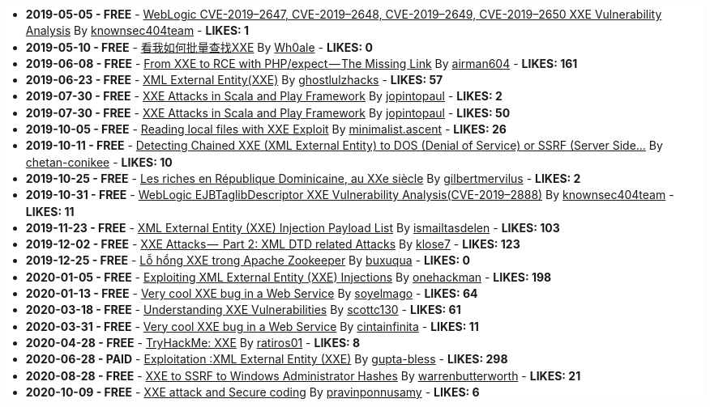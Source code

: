 - **2019-05-05 - FREE** - [WebLogic CVE-2019–2647, CVE-2019–2648, CVE-2019–2649, CVE-2019–2650 XXE Vulnerability Analysis](https://medium.com/@knownsec404team/weblogic-cve-2019-2647-cve-2019-2648-cve-2019-2649-cve-2019-2650-xxe-vulnerability-analysis-15701715d404)  By  [knownsec404team](https://medium.com/@knownsec404team) - **LIKES: 1**
- **2019-05-10 - FREE** - [看我如何批量查找XXE](https://medium.com/@Wh0ale/%E7%9C%8B%E6%88%91%E5%A6%82%E4%BD%95%E6%89%B9%E9%87%8F%E6%9F%A5%E6%89%BExxe-762f78f4fdc7)  By  [Wh0ale](https://medium.com/@Wh0ale) - **LIKES: 0**
- **2019-06-08 - FREE** - [From XXE to RCE with PHP/expect — The Missing Link](https://airman604.medium.com/from-xxe-to-rce-with-php-expect-the-missing-link-a18c265ea4c7)  By  [airman604](https://medium.com/@airman604) - **LIKES: 161**
- **2019-06-23 - FREE** - [XML External Entity(XXE)](https://medium.com/@ghostlulzhacks/xml-external-entity-xxe-62bcd1555b7b)  By  [ghostlulzhacks](https://medium.com/@ghostlulzhacks) - **LIKES: 57**
- **2019-07-30 - FREE** - [XXE Attacks in Scala and Play Framework](https://medium.com/@jopintopaul/xxe-attacks-in-scala-and-play-framework-8b14a180c04d)  By  [jopintopaul](https://medium.com/@jopintopaul) - **LIKES: 2**
- **2019-07-30 - FREE** - [XXE Attacks in Scala and Play Framework](https://medium.com/@jopintopaul/xxe-attacks-in-scala-and-play-framework-8facbe7a86f9)  By  [jopintopaul](https://medium.com/@jopintopaul) - **LIKES: 50**
- **2019-10-05 - FREE** - [Reading local files with XXE Exploit](https://medium.com/@minimalist.ascent/reading-local-files-with-xxe-exploit-c7fd91898754)  By  [minimalist.ascent](https://medium.com/@minimalist.ascent) - **LIKES: 26**
- **2019-10-11 - FREE** - [Detecting Chained XXE (XML External Entity) to DOS (Denial of Service) or SSRF (Server Side…](https://chetan-conikee.medium.com/detecting-chained-xxe-xml-external-entity-to-dos-denial-of-service-or-ssrf-server-side-d13df22001c7)  By  [chetan-conikee](https://medium.com/@chetan-conikee) - **LIKES: 10**
- **2019-10-25 - FREE** - [Les riches en République Dominicaine, au XXe siècle](https://gilbertmervilus.medium.com/les-riches-en-r%C3%A9publique-dominicaine-au-xxe-si%C3%A8cle-c1514c389c9e)  By  [gilbertmervilus](https://medium.com/@gilbertmervilus) - **LIKES: 2**
- **2019-10-31 - FREE** - [WebLogic EJBTaglibDescriptor XXE Vulnerability Analysis(CVE-2019–2888)](https://medium.com/@knownsec404team/weblogic-ejbtaglibdescriptor-xxe-vulnerability-analysis-cve-2019-2888-bd649f5fcfa6)  By  [knownsec404team](https://medium.com/@knownsec404team) - **LIKES: 11**
- **2019-11-23 - FREE** - [XML External Entity (XXE) Injection Payload List](https://infosecwriteups.com/xml-external-entity-xxe-injection-payload-list-937d33e5e116)  By  [ismailtasdelen](https://medium.com/@ismailtasdelen) - **LIKES: 103**
- **2019-12-02 - FREE** - [XXE Attacks —  Part 2: XML DTD related Attacks](https://medium.com/@klose7/xxe-attacks-part-2-xml-dtd-related-attacks-a572e8deb478)  By  [klose7](https://medium.com/@klose7) - **LIKES: 123**
- **2019-12-25 - FREE** - [Lỗ hổng XXE trong Apache Zookeeper](https://medium.com/@buxuqua/l%E1%BB%97-h%E1%BB%95ng-xxe-trong-apache-zookeeper-783f66d8d6f8)  By  [buxuqua](https://medium.com/@buxuqua) - **LIKES: 0**
- **2020-01-05 - FREE** - [Exploiting XML External Entity (XXE) Injections](https://medium.com/@onehackman/exploiting-xml-external-entity-xxe-injections-b0e3eac388f9)  By  [onehackman](https://medium.com/@onehackman) - **LIKES: 198**
- **2020-01-13 - FREE** - [Very cool XXE bug in a Web Service](https://medium.com/@soyelmago/very-cool-xxe-bug-in-a-web-service-85bfaa5b035c)  By  [soyelmago](https://medium.com/@soyelmago) - **LIKES: 64**
- **2020-03-18 - FREE** - [Understanding XXE Vulnerabilities](https://scottc130.medium.com/understanding-xxe-vulnerabilities-7e389d3972c2)  By  [scottc130](https://medium.com/@scottc130) - **LIKES: 61**
- **2020-03-31 - FREE** - [Very cool XXE bug in a Web Service](https://medium.com/@cintainfinita/very-cool-xxe-bug-in-a-web-service-fa5f66162d3f)  By  [cintainfinita](https://medium.com/@cintainfinita) - **LIKES: 11**
- **2020-04-28 - FREE** - [TryHackMe: XXE](https://ratiros01.medium.com/tryhackme-xxe-c42fd23a0c27)  By  [ratiros01](https://medium.com/@ratiros01) - **LIKES: 8**
- **2020-06-28 - PAID** - [Exploitation :XML External Entity (XXE)](https://gupta-bless.medium.com/exploitation-xml-external-entity-xxe-1f5f3e7bc5c4)  By  [gupta-bless](https://medium.com/@gupta-bless) - **LIKES: 298**
- **2020-08-28 - FREE** - [XXE to SSRF to Windows Administrator Hashes](https://medium.com/@warrenbutterworth/oob-xxe-to-ssrf-to-windows-administrator-hashes-1f8ccd910624)  By  [warrenbutterworth](https://medium.com/@warrenbutterworth) - **LIKES: 21**
- **2020-10-09 - FREE** - [XXE attack and Secure coding](https://pravinponnusamy.medium.com/xxe-attack-and-secure-coding-287a1bb46889)  By  [pravinponnusamy](https://medium.com/@pravinponnusamy) - **LIKES: 6**